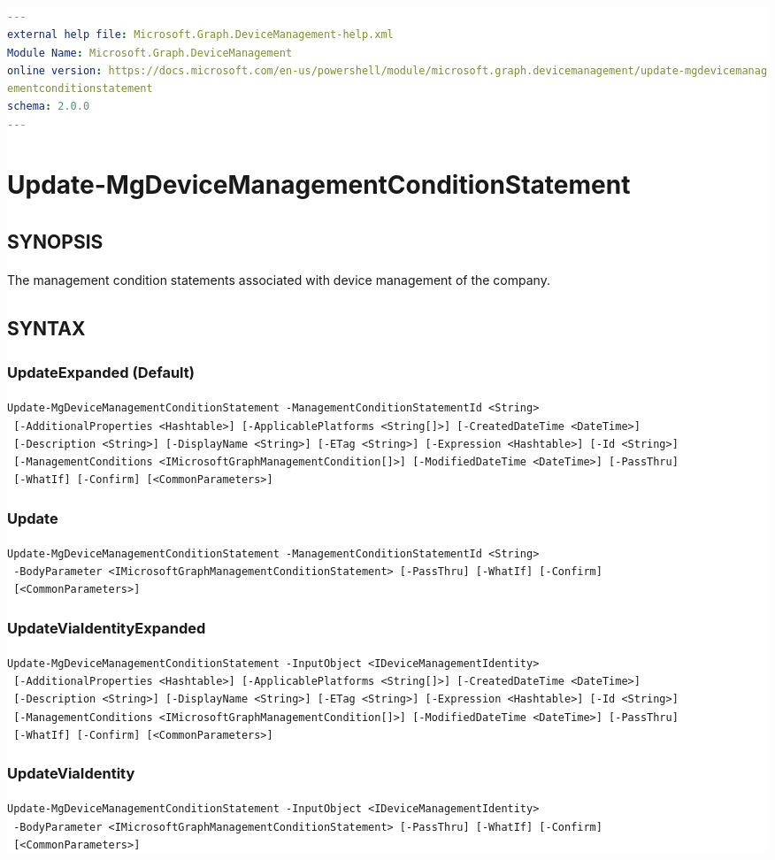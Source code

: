 ```yaml
---
external help file: Microsoft.Graph.DeviceManagement-help.xml
Module Name: Microsoft.Graph.DeviceManagement
online version: https://docs.microsoft.com/en-us/powershell/module/microsoft.graph.devicemanagement/update-mgdevicemanagementconditionstatement
schema: 2.0.0
---
```


# Update-MgDeviceManagementConditionStatement

## SYNOPSIS
The management condition statements associated with device management of the company.

## SYNTAX

### UpdateExpanded (Default)
```
Update-MgDeviceManagementConditionStatement -ManagementConditionStatementId <String>
 [-AdditionalProperties <Hashtable>] [-ApplicablePlatforms <String[]>] [-CreatedDateTime <DateTime>]
 [-Description <String>] [-DisplayName <String>] [-ETag <String>] [-Expression <Hashtable>] [-Id <String>]
 [-ManagementConditions <IMicrosoftGraphManagementCondition[]>] [-ModifiedDateTime <DateTime>] [-PassThru]
 [-WhatIf] [-Confirm] [<CommonParameters>]
```

### Update
```
Update-MgDeviceManagementConditionStatement -ManagementConditionStatementId <String>
 -BodyParameter <IMicrosoftGraphManagementConditionStatement> [-PassThru] [-WhatIf] [-Confirm]
 [<CommonParameters>]
```

### UpdateViaIdentityExpanded
```
Update-MgDeviceManagementConditionStatement -InputObject <IDeviceManagementIdentity>
 [-AdditionalProperties <Hashtable>] [-ApplicablePlatforms <String[]>] [-CreatedDateTime <DateTime>]
 [-Description <String>] [-DisplayName <String>] [-ETag <String>] [-Expression <Hashtable>] [-Id <String>]
 [-ManagementConditions <IMicrosoftGraphManagementCondition[]>] [-ModifiedDateTime <DateTime>] [-PassThru]
 [-WhatIf] [-Confirm] [<CommonParameters>]
```

### UpdateViaIdentity
```
Update-MgDeviceManagementConditionStatement -InputObject <IDeviceManagementIdentity>
 -BodyParameter <IMicrosoftGraphManagementConditionStatement> [-PassThru] [-WhatIf] [-Confirm]
 [<CommonParameters>]
```
